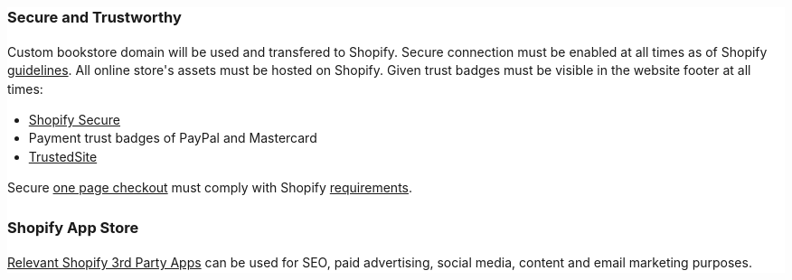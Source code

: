 ### Secure and Trustworthy

Custom bookstore domain will be used and transfered to Shopify. Secure connection must be enabled at all times as of Shopify [guidelines](https://help.shopify.com/en/manual/domains/managing-domains/secure-connections). All online store's assets must be hosted on Shopify. Given trust badges must be visible in the website footer at all times:

 - [Shopify Secure](https://shopify.dev/docs/themes/trust-security/security-badges)
 - Payment trust badges of PayPal and Mastercard
 - [TrustedSite](https://www.trustedsite.com/)

Secure [one page checkout](https://help.shopify.com/en/manual/checkout-settings/one-page-checkout) must comply with Shopify [requirements](https://help.shopify.com/en/manual/checkout-settings).

### Shopify App Store
[Relevant Shopify 3rd Party Apps](https://apps.shopify.com/) can be used for SEO, paid advertising, social media, content and email marketing purposes.
